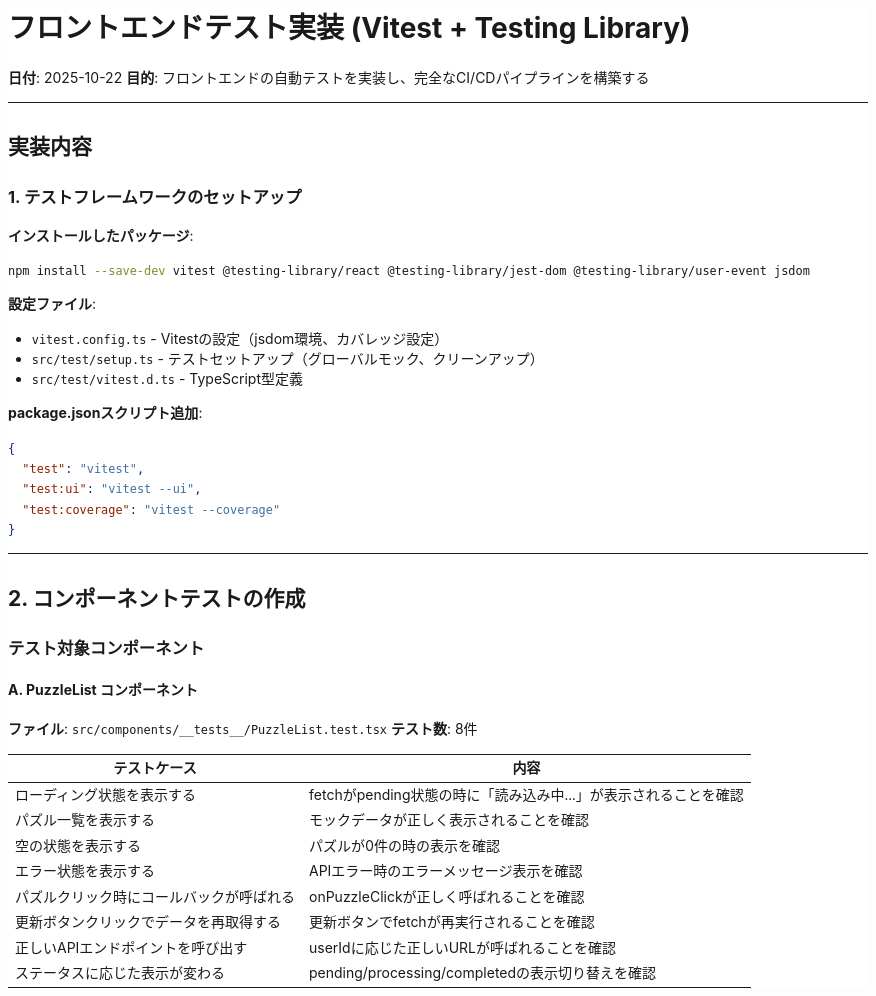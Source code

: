 # フロントエンドテスト実装 (Vitest + Testing Library)

**日付**: 2025-10-22
**目的**: フロントエンドの自動テストを実装し、完全なCI/CDパイプラインを構築する

---

## 実装内容

### 1. テストフレームワークのセットアップ

**インストールしたパッケージ**:
```bash
npm install --save-dev vitest @testing-library/react @testing-library/jest-dom @testing-library/user-event jsdom
```

**設定ファイル**:
- `vitest.config.ts` - Vitestの設定（jsdom環境、カバレッジ設定）
- `src/test/setup.ts` - テストセットアップ（グローバルモック、クリーンアップ）
- `src/test/vitest.d.ts` - TypeScript型定義

**package.jsonスクリプト追加**:
```json
{
  "test": "vitest",
  "test:ui": "vitest --ui",
  "test:coverage": "vitest --coverage"
}
```

---

## 2. コンポーネントテストの作成

### テスト対象コンポーネント

#### A. PuzzleList コンポーネント
**ファイル**: `src/components/__tests__/PuzzleList.test.tsx`
**テスト数**: 8件

| テストケース | 内容 |
|------------|------|
| ローディング状態を表示する | fetchがpending状態の時に「読み込み中...」が表示されることを確認 |
| パズル一覧を表示する | モックデータが正しく表示されることを確認 |
| 空の状態を表示する | パズルが0件の時の表示を確認 |
| エラー状態を表示する | APIエラー時のエラーメッセージ表示を確認 |
| パズルクリック時にコールバックが呼ばれる | onPuzzleClickが正しく呼ばれることを確認 |
| 更新ボタンクリックでデータを再取得する | 更新ボタンでfetchが再実行されることを確認 |
| 正しいAPIエンドポイントを呼び出す | userIdに応じた正しいURLが呼ばれることを確認 |
| ステータスに応じた表示が変わる | pending/processing/completedの表示切り替えを確認 |
